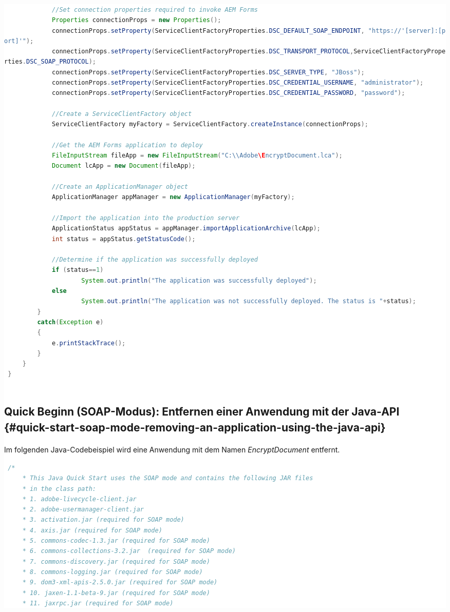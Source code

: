 ```java
             //Set connection properties required to invoke AEM Forms
             Properties connectionProps = new Properties();
             connectionProps.setProperty(ServiceClientFactoryProperties.DSC_DEFAULT_SOAP_ENDPOINT, "https://'[server]:[port]'");
             connectionProps.setProperty(ServiceClientFactoryProperties.DSC_TRANSPORT_PROTOCOL,ServiceClientFactoryProperties.DSC_SOAP_PROTOCOL);
             connectionProps.setProperty(ServiceClientFactoryProperties.DSC_SERVER_TYPE, "JBoss");
             connectionProps.setProperty(ServiceClientFactoryProperties.DSC_CREDENTIAL_USERNAME, "administrator");
             connectionProps.setProperty(ServiceClientFactoryProperties.DSC_CREDENTIAL_PASSWORD, "password");
 
             //Create a ServiceClientFactory object
             ServiceClientFactory myFactory = ServiceClientFactory.createInstance(connectionProps);
 
             //Get the AEM Forms application to deploy
             FileInputStream fileApp = new FileInputStream("C:\\Adobe\EncryptDocument.lca");
             Document lcApp = new Document(fileApp);
 
             //Create an ApplicationManager object
             ApplicationManager appManager = new ApplicationManager(myFactory);
 
             //Import the application into the production server
             ApplicationStatus appStatus = appManager.importApplicationArchive(lcApp);
             int status = appStatus.getStatusCode();
 
             //Determine if the application was successfully deployed
             if (status==1)
                     System.out.println("The application was successfully deployed");
             else
                     System.out.println("The application was not successfully deployed. The status is "+status);
         }
         catch(Exception e)
         {
             e.printStackTrace();
         }
     }
 }
 
```

## Quick Beginn (SOAP-Modus): Entfernen einer Anwendung mit der Java-API {#quick-start-soap-mode-removing-an-application-using-the-java-api}

Im folgenden Java-Codebeispiel wird eine Anwendung mit dem Namen *EncryptDocument* entfernt.

```java
 /*
     * This Java Quick Start uses the SOAP mode and contains the following JAR files
     * in the class path:
     * 1. adobe-livecycle-client.jar
     * 2. adobe-usermanager-client.jar
     * 3. activation.jar (required for SOAP mode)
     * 4. axis.jar (required for SOAP mode)
     * 5. commons-codec-1.3.jar (required for SOAP mode)
     * 6. commons-collections-3.2.jar  (required for SOAP mode)
     * 7. commons-discovery.jar (required for SOAP mode)
     * 8. commons-logging.jar (required for SOAP mode)
     * 9. dom3-xml-apis-2.5.0.jar (required for SOAP mode)
     * 10. jaxen-1.1-beta-9.jar (required for SOAP mode)
     * 11. jaxrpc.jar (required for SOAP mode)
```